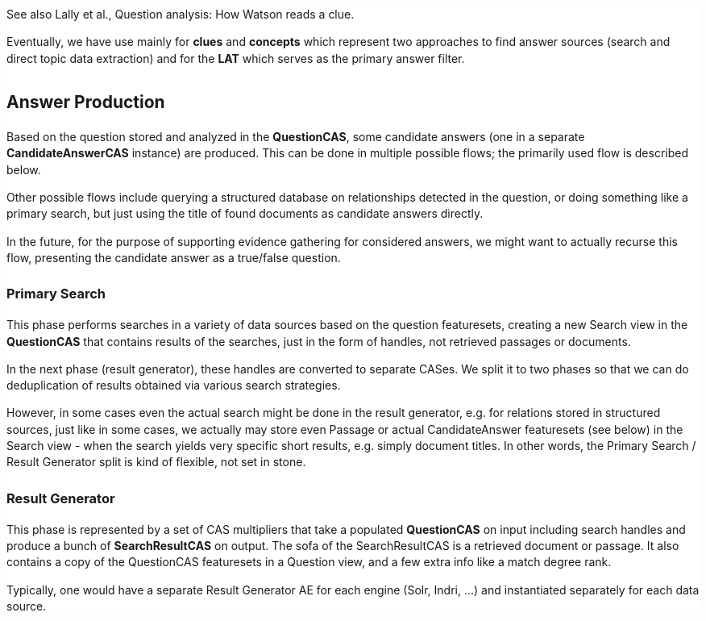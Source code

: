 See also Lally et al., Question analysis: How Watson reads a clue.

Eventually, we have use mainly for **clues** and **concepts** which represent
two approaches to find answer sources (search and direct topic data extraction)
and for the **LAT** which serves as the primary answer filter.

## Answer Production

Based on the question stored and analyzed in the **QuestionCAS**,
some candidate answers (one in a separate **CandidateAnswerCAS**
instance) are produced.  This can be done in multiple
possible flows; the primarily used flow is described below.

Other possible flows include querying a structured database on
relationships detected in the question, or doing something like
a primary search, but just using the title of found documents
as candidate answers directly.

In the future, for the purpose of supporting evidence gathering
for considered answers, we might want to actually recurse this flow,
presenting the candidate answer as a true/false question.

### Primary Search

This phase performs searches in a variety of data sources based
on the question featuresets, creating a new Search view in the **QuestionCAS**
that contains results of the searches, just in the form of handles, not
retrieved passages or documents.

In the next phase (result generator), these handles are converted
to separate CASes. We split it to two phases so that we can do
deduplication of results obtained via various search strategies.

However, in some cases even the actual search might be done in the
result generator, e.g. for relations stored in structured sources,
just like in some cases, we actually may store even Passage or actual
CandidateAnswer featuresets (see below) in the Search view - when
the search yields very specific short results, e.g. simply document
titles.  In other words, the Primary Search / Result Generator split
is kind of flexible, not set in stone.

### Result Generator

This phase is represented by a set of CAS multipliers that take a populated
**QuestionCAS** on input including search handles and produce a bunch
of **SearchResultCAS** on output.  The sofa of the SearchResultCAS
is a retrieved document or passage.  It also contains a copy of the
QuestionCAS featuresets in a Question view, and a few extra info
like a match degree rank.

Typically, one would have a separate Result Generator AE for each
engine (Solr, Indri, ...) and instantiated separately for each data
source.
